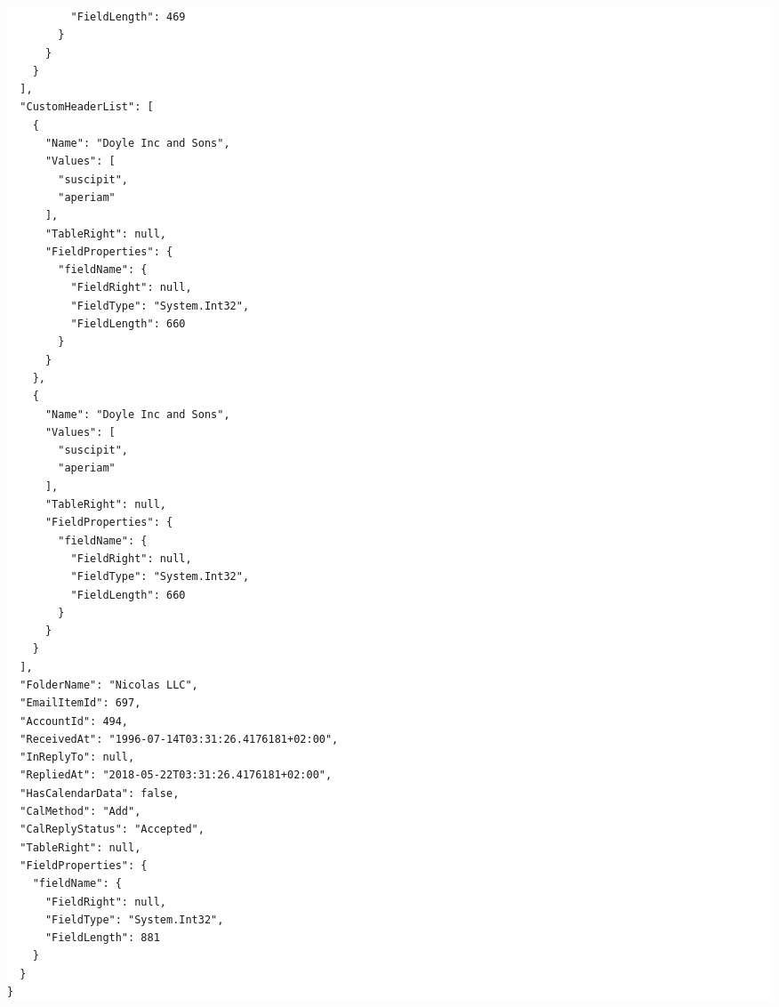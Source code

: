 ```http_
          "FieldLength": 469
        }
      }
    }
  ],
  "CustomHeaderList": [
    {
      "Name": "Doyle Inc and Sons",
      "Values": [
        "suscipit",
        "aperiam"
      ],
      "TableRight": null,
      "FieldProperties": {
        "fieldName": {
          "FieldRight": null,
          "FieldType": "System.Int32",
          "FieldLength": 660
        }
      }
    },
    {
      "Name": "Doyle Inc and Sons",
      "Values": [
        "suscipit",
        "aperiam"
      ],
      "TableRight": null,
      "FieldProperties": {
        "fieldName": {
          "FieldRight": null,
          "FieldType": "System.Int32",
          "FieldLength": 660
        }
      }
    }
  ],
  "FolderName": "Nicolas LLC",
  "EmailItemId": 697,
  "AccountId": 494,
  "ReceivedAt": "1996-07-14T03:31:26.4176181+02:00",
  "InReplyTo": null,
  "RepliedAt": "2018-05-22T03:31:26.4176181+02:00",
  "HasCalendarData": false,
  "CalMethod": "Add",
  "CalReplyStatus": "Accepted",
  "TableRight": null,
  "FieldProperties": {
    "fieldName": {
      "FieldRight": null,
      "FieldType": "System.Int32",
      "FieldLength": 881
    }
  }
}
```